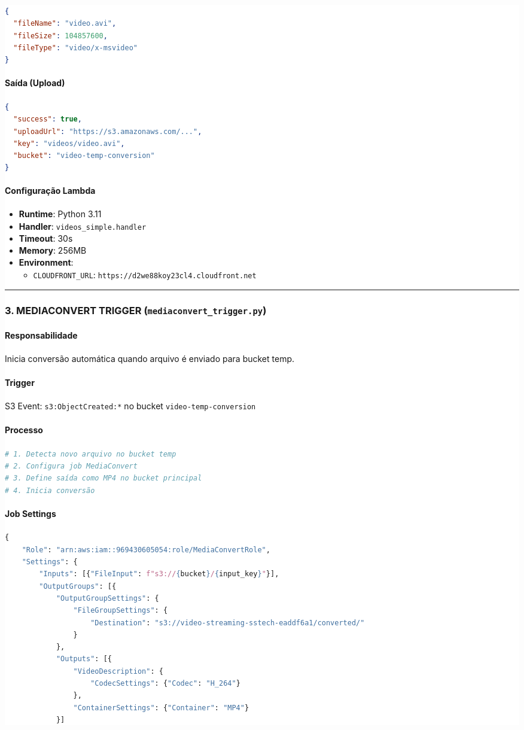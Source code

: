 ```json
{
  "fileName": "video.avi",
  "fileSize": 104857600,
  "fileType": "video/x-msvideo"
}
```

#### **Saída (Upload)**

```json
{
  "success": true,
  "uploadUrl": "https://s3.amazonaws.com/...",
  "key": "videos/video.avi",
  "bucket": "video-temp-conversion"
}
```

#### **Configuração Lambda**

- **Runtime**: Python 3.11
- **Handler**: `videos_simple.handler`
- **Timeout**: 30s
- **Memory**: 256MB
- **Environment**:
  - `CLOUDFRONT_URL`: `https://d2we88koy23cl4.cloudfront.net`

---

### **3. MEDIACONVERT TRIGGER** (`mediaconvert_trigger.py`)

#### **Responsabilidade**

Inicia conversão automática quando arquivo é enviado para bucket temp.

#### **Trigger**

S3 Event: `s3:ObjectCreated:*` no bucket `video-temp-conversion`

#### **Processo**

```python
# 1. Detecta novo arquivo no bucket temp
# 2. Configura job MediaConvert
# 3. Define saída como MP4 no bucket principal
# 4. Inicia conversão
```

#### **Job Settings**

```python
{
    "Role": "arn:aws:iam::969430605054:role/MediaConvertRole",
    "Settings": {
        "Inputs": [{"FileInput": f"s3://{bucket}/{input_key}"}],
        "OutputGroups": [{
            "OutputGroupSettings": {
                "FileGroupSettings": {
                    "Destination": "s3://video-streaming-sstech-eaddf6a1/converted/"
                }
            },
            "Outputs": [{
                "VideoDescription": {
                    "CodecSettings": {"Codec": "H_264"}
                },
                "ContainerSettings": {"Container": "MP4"}
            }]
```